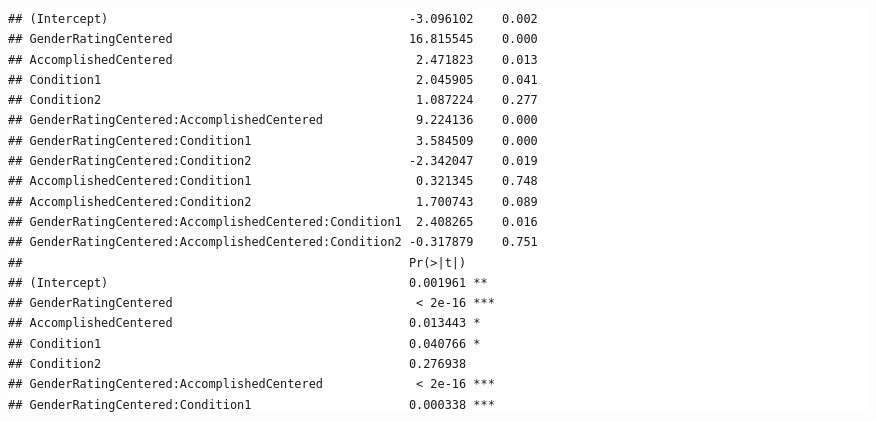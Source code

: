     ## (Intercept)                                          -3.096102    0.002
    ## GenderRatingCentered                                 16.815545    0.000
    ## AccomplishedCentered                                  2.471823    0.013
    ## Condition1                                            2.045905    0.041
    ## Condition2                                            1.087224    0.277
    ## GenderRatingCentered:AccomplishedCentered             9.224136    0.000
    ## GenderRatingCentered:Condition1                       3.584509    0.000
    ## GenderRatingCentered:Condition2                      -2.342047    0.019
    ## AccomplishedCentered:Condition1                       0.321345    0.748
    ## AccomplishedCentered:Condition2                       1.700743    0.089
    ## GenderRatingCentered:AccomplishedCentered:Condition1  2.408265    0.016
    ## GenderRatingCentered:AccomplishedCentered:Condition2 -0.317879    0.751
    ##                                                      Pr(>|t|)    
    ## (Intercept)                                          0.001961 ** 
    ## GenderRatingCentered                                  < 2e-16 ***
    ## AccomplishedCentered                                 0.013443 *  
    ## Condition1                                           0.040766 *  
    ## Condition2                                           0.276938    
    ## GenderRatingCentered:AccomplishedCentered             < 2e-16 ***
    ## GenderRatingCentered:Condition1                      0.000338 ***